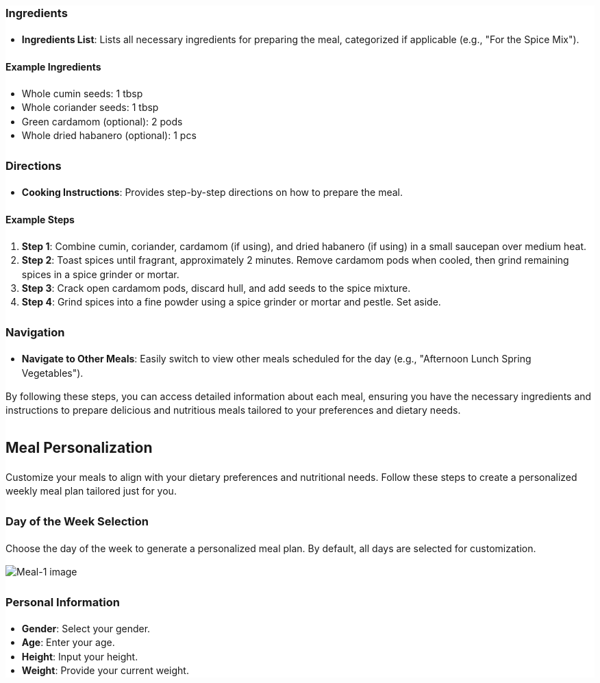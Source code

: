 ### Ingredients

- **Ingredients List**: Lists all necessary ingredients for preparing the meal, categorized if applicable (e.g., "For the Spice Mix").

#### Example Ingredients

- Whole cumin seeds: 1 tbsp
- Whole coriander seeds: 1 tbsp
- Green cardamom (optional): 2 pods
- Whole dried habanero (optional): 1 pcs

### Directions

- **Cooking Instructions**: Provides step-by-step directions on how to prepare the meal.

#### Example Steps

1. **Step 1**: Combine cumin, coriander, cardamom (if using), and dried habanero (if using) in a small saucepan over medium heat.
2. **Step 2**: Toast spices until fragrant, approximately 2 minutes. Remove cardamom pods when cooled, then grind remaining spices in a spice grinder or mortar.
3. **Step 3**: Crack open cardamom pods, discard hull, and add seeds to the spice mixture.
4. **Step 4**: Grind spices into a fine powder using a spice grinder or mortar and pestle. Set aside.

### Navigation

- **Navigate to Other Meals**: Easily switch to view other meals scheduled for the day (e.g., "Afternoon Lunch Spring Vegetables").

By following these steps, you can access detailed information about each meal, ensuring you have the necessary ingredients and instructions to prepare delicious and nutritious meals tailored to your preferences and dietary needs.


<div id="mp"></div>

## Meal Personalization

Customize your meals to align with your dietary preferences and nutritional needs. Follow these steps to create a personalized weekly meal plan tailored just for you.

### Day of the Week Selection

Choose the day of the week to generate a personalized meal plan. By default, all days are selected for customization.

![Meal-1 image](https://fabulous50s-workout-manger-docs.vercel.app/img/f50_img/meal-1.jpg)

### Personal Information

- **Gender**: Select your gender.
- **Age**: Enter your age.
- **Height**: Input your height.
- **Weight**: Provide your current weight.

